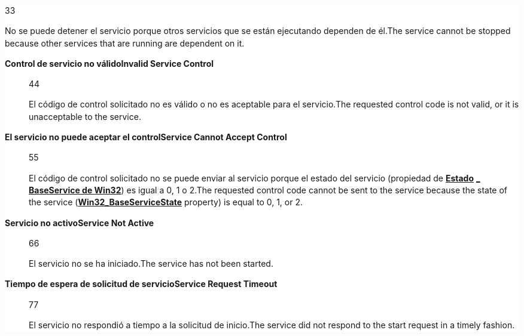 <span data-ttu-id="56bc5-122">3</span><span class="sxs-lookup"><span data-stu-id="56bc5-122">3</span></span>

<span data-ttu-id="56bc5-123">No se puede detener el servicio porque otros servicios que se están ejecutando dependen de él.</span><span class="sxs-lookup"><span data-stu-id="56bc5-123">The service cannot be stopped because other services that are running are dependent on it.</span></span>

</dd> <dt>

<span data-ttu-id="56bc5-124">**Control de servicio no válido**</span><span class="sxs-lookup"><span data-stu-id="56bc5-124">**Invalid Service Control**</span></span>
</dt> <dd>

<span data-ttu-id="56bc5-125">4</span><span class="sxs-lookup"><span data-stu-id="56bc5-125">4</span></span>

<span data-ttu-id="56bc5-126">El código de control solicitado no es válido o no es aceptable para el servicio.</span><span class="sxs-lookup"><span data-stu-id="56bc5-126">The requested control code is not valid, or it is unacceptable to the service.</span></span>

</dd> <dt>

<span data-ttu-id="56bc5-127">**El servicio no puede aceptar el control**</span><span class="sxs-lookup"><span data-stu-id="56bc5-127">**Service Cannot Accept Control**</span></span>
</dt> <dd>

<span data-ttu-id="56bc5-128">5</span><span class="sxs-lookup"><span data-stu-id="56bc5-128">5</span></span>

<span data-ttu-id="56bc5-129">El código de control solicitado no se puede enviar al servicio porque el estado del servicio (propiedad de [**Estado**](win32-baseservice.md) [**\_ BaseService de Win32**](win32-baseservice.md)) es igual a 0, 1 o 2.</span><span class="sxs-lookup"><span data-stu-id="56bc5-129">The requested control code cannot be sent to the service because the state of the service ([**Win32\_BaseService**](win32-baseservice.md)[**State**](win32-baseservice.md) property) is equal to 0, 1, or 2.</span></span>

</dd> <dt>

<span data-ttu-id="56bc5-130">**Servicio no activo**</span><span class="sxs-lookup"><span data-stu-id="56bc5-130">**Service Not Active**</span></span>
</dt> <dd>

<span data-ttu-id="56bc5-131">6</span><span class="sxs-lookup"><span data-stu-id="56bc5-131">6</span></span>

<span data-ttu-id="56bc5-132">El servicio no se ha iniciado.</span><span class="sxs-lookup"><span data-stu-id="56bc5-132">The service has not been started.</span></span>

</dd> <dt>

<span data-ttu-id="56bc5-133">**Tiempo de espera de solicitud de servicio**</span><span class="sxs-lookup"><span data-stu-id="56bc5-133">**Service Request Timeout**</span></span>
</dt> <dd>

<span data-ttu-id="56bc5-134">7</span><span class="sxs-lookup"><span data-stu-id="56bc5-134">7</span></span>

<span data-ttu-id="56bc5-135">El servicio no respondió a tiempo a la solicitud de inicio.</span><span class="sxs-lookup"><span data-stu-id="56bc5-135">The service did not respond to the start request in a timely fashion.</span></span>
